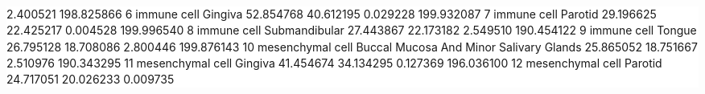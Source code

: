 <td>2.400521</td>
<td>198.825866</td>
</tr>
<tr>
<td data-quarto-table-cell-role="th">6</td>
<td>immune cell</td>
<td>Gingiva</td>
<td>52.854768</td>
<td>40.612195</td>
<td>0.029228</td>
<td>199.932087</td>
</tr>
<tr>
<td data-quarto-table-cell-role="th">7</td>
<td>immune cell</td>
<td>Parotid</td>
<td>29.196625</td>
<td>22.425217</td>
<td>0.004528</td>
<td>199.996540</td>
</tr>
<tr>
<td data-quarto-table-cell-role="th">8</td>
<td>immune cell</td>
<td>Submandibular</td>
<td>27.443867</td>
<td>22.173182</td>
<td>2.549510</td>
<td>190.454122</td>
</tr>
<tr>
<td data-quarto-table-cell-role="th">9</td>
<td>immune cell</td>
<td>Tongue</td>
<td>26.795128</td>
<td>18.708086</td>
<td>2.800446</td>
<td>199.876143</td>
</tr>
<tr>
<td data-quarto-table-cell-role="th">10</td>
<td>mesenchymal cell</td>
<td>Buccal Mucosa And Minor Salivary Glands</td>
<td>25.865052</td>
<td>18.751667</td>
<td>2.510976</td>
<td>190.343295</td>
</tr>
<tr>
<td data-quarto-table-cell-role="th">11</td>
<td>mesenchymal cell</td>
<td>Gingiva</td>
<td>41.454674</td>
<td>34.134295</td>
<td>0.127369</td>
<td>196.036100</td>
</tr>
<tr>
<td data-quarto-table-cell-role="th">12</td>
<td>mesenchymal cell</td>
<td>Parotid</td>
<td>24.717051</td>
<td>20.026233</td>
<td>0.009735</td>